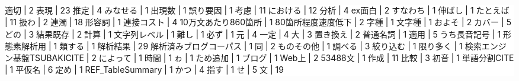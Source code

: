 適切 | 2
表現 | 23
推定 | 4
みなせる | 1
出現数 | 1
誤り要因 | 1
考慮 | 11
における | 12
分析 | 4
ex面白 | 2
すなわち | 1
伸ばし | 1
たとえば | 11
扱わ | 2
連濁 | 18
形容詞 | 1
連接コスト | 4
10万文あたり860箇所 | 1
80箇所程度速度低下 | 2
字種 | 1
文字種 | 1
およそ | 2
カバー | 5
どの | 3
結果既存 | 2
計算 | 1
文字列レベル | 1
難し | 1
必ず | 1
元 | 4
一定 | 4
大 | 3
置き換え | 2
普通名詞 | 1
適用 | 5
うち長音記号 | 1
形態素解析用 | 1
類する | 1
解析結果 | 29
解析済みブログコーパス | 1
同 | 2
ものその他 | 1
調べる | 3
絞り込む | 1
限り多く | 1
検索エンジン基盤TSUBAKICITE | 2
によって | 1
時間 | 1
ゎ | 1
ため追加 | 1
ブログ | 1
Web上 | 2
53488文 | 1
作成 | 11
比較 | 3
初音 | 1
単語分割CITE | 1
平仮名 | 6
定め | 1
REF_TableSummary | 1
かつ | 4
指す | 1
せ | 5
文 | 19